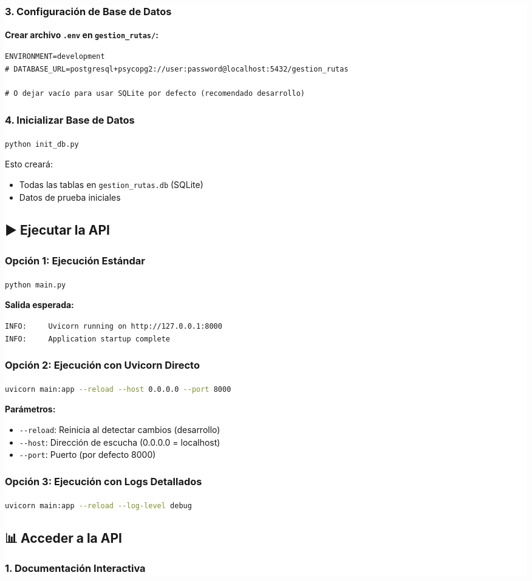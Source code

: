 ### 3. Configuración de Base de Datos

**Crear archivo `.env` en `gestion_rutas/`:**
```
ENVIRONMENT=development
# DATABASE_URL=postgresql+psycopg2://user:password@localhost:5432/gestion_rutas

# O dejar vacío para usar SQLite por defecto (recomendado desarrollo)
```

### 4. Inicializar Base de Datos

```bash
python init_db.py
```

Esto creará:
- Todas las tablas en `gestion_rutas.db` (SQLite)
- Datos de prueba iniciales

## ▶️ Ejecutar la API

### Opción 1: Ejecución Estándar

```bash
python main.py
```

**Salida esperada:**
```
INFO:     Uvicorn running on http://127.0.0.1:8000
INFO:     Application startup complete
```

### Opción 2: Ejecución con Uvicorn Directo

```bash
uvicorn main:app --reload --host 0.0.0.0 --port 8000
```

**Parámetros:**
- `--reload`: Reinicia al detectar cambios (desarrollo)
- `--host`: Dirección de escucha (0.0.0.0 = localhost)
- `--port`: Puerto (por defecto 8000)

### Opción 3: Ejecución con Logs Detallados

```bash
uvicorn main:app --reload --log-level debug
```

## 📊 Acceder a la API

### 1. Documentación Interactiva
